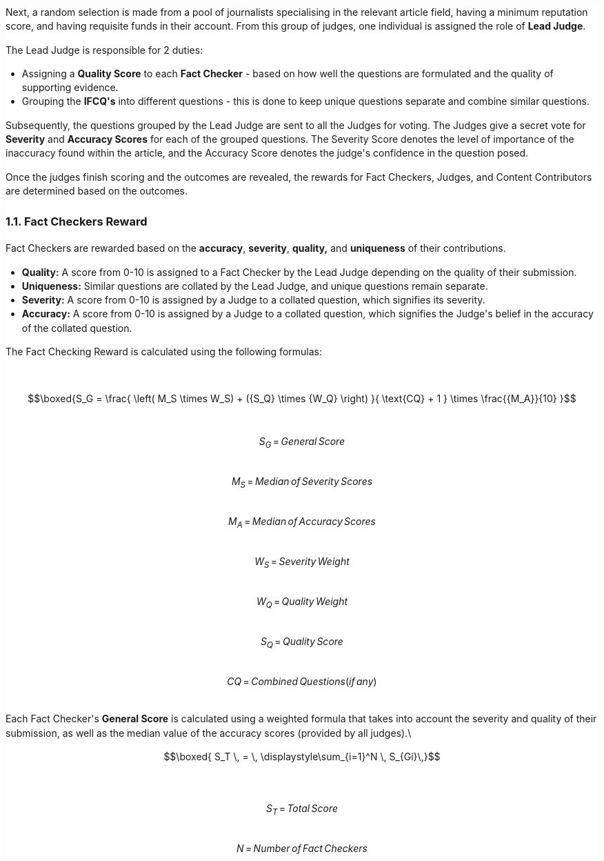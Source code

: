 Next, a random selection is made from a pool of journalists specialising in the relevant article field, having a minimum reputation score, and having requisite funds in their account. From this group of judges, one individual is assigned the role of **Lead Judge**.&#x20;

The Lead Judge is responsible for 2 duties:

* Assigning a **Quality Score** to each **Fact Checker** - based on how well the questions are formulated and the quality of supporting evidence.
* Grouping the **IFCQ's** into different questions - this is done to keep unique questions separate and combine similar questions.

Subsequently, the questions grouped by the Lead Judge are sent to all the Judges for voting. The Judges give a secret vote for **Severity** and **Accuracy Scores** for each of the grouped questions. The Severity Score denotes the level of importance of the inaccuracy found within the article, and the Accuracy Score denotes the judge's confidence in the question posed.&#x20;

Once the judges finish scoring and the outcomes are revealed, the rewards for Fact Checkers, Judges, and Content Contributors are determined based on the outcomes.

### &#x20;**1.1. Fact Checkers Reward**

Fact Checkers are rewarded based on the **accuracy**, **severity**, **quality,** and **uniqueness** of their contributions.

* **Quality:** A score from 0-10 is assigned to a Fact Checker by the Lead Judge depending on the quality of their submission.
* **Uniqueness:** Similar questions are collated by the Lead Judge, and unique questions remain separate.
* **Severity:** A score from 0-10 is assigned by a Judge to a collated question, which signifies its severity.
* **Accuracy:** A score from 0-10 is assigned by a Judge to a collated question, which signifies the Judge's belief in the accuracy of the collated question.

The Fact Checking Reward is calculated using the following formulas:\
\
\
$$\boxed{S_G = \frac{ \left( M_S \times W_S) + ({S_Q} \times {W_Q} \right) }{ \text{CQ} + 1 } \times \frac{{M_A}}{10} }$$

\
$$S_G\, = \, General \,Score$$\
$$M_S\, = \, Median \, of \, Severity \, Scores$$\
$$M_A\, = \, Median \, of \, Accuracy \, Scores$$\
$$W_S \, = \, Severity \, Weight$$\
$$W_Q \, = \, Quality \, Weight$$\
$$S_Q \, = \, Quality \, Score$$\
$$CQ\, = \, Combined \, Questions(if\, any)$$

\
Each Fact Checker's **General Score** is calculated using a weighted formula that takes into account the severity and quality of their submission, as well as the median value of the accuracy scores (provided by all judges).\


$$\boxed{ S_T \, = \, \displaystyle\sum_{i=1}^N  \, S_{Gi}\,}$$\
\
$$S_T\, = \, Total \, Score$$\
$$N\, = \, Number \,of \, Fact \, Checkers$$
